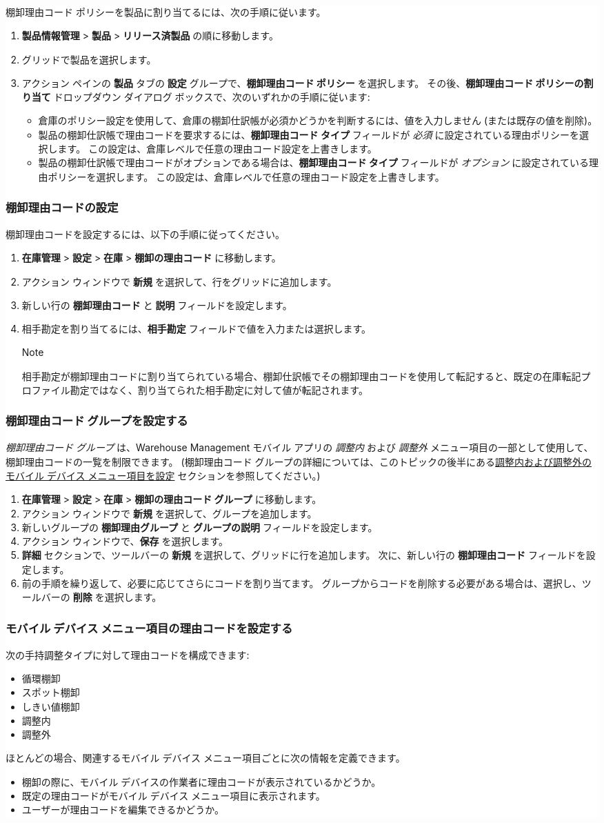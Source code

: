 棚卸理由コード ポリシーを製品に割り当てるには、次の手順に従います。

1. **製品情報管理** \> **製品** \> **リリース済製品** の順に移動します。
1. グリッドで製品を選択します。
1. アクション ペインの **製品** タブの **設定** グループで、**棚卸理由コード ポリシー** を選択します。 その後、**棚卸理由コード ポリシーの割り当て** ドロップダウン ダイアログ ボックスで、次のいずれかの手順に従います:

    - 倉庫のポリシー設定を使用して、倉庫の棚卸仕訳帳が必須かどうかを判断するには、値を入力しません (または既存の値を削除)。
    - 製品の棚卸仕訳帳で理由コードを要求するには、**棚卸理由コード タイプ** フィールドが *必須* に設定されている理由ポリシーを選択します。 この設定は、倉庫レベルで任意の理由コード設定を上書きします。
    - 製品の棚卸仕訳帳で理由コードがオプションである場合は、**棚卸理由コード タイプ** フィールドが *オプション* に設定されている理由ポリシーを選択します。 この設定は、倉庫レベルで任意の理由コード設定を上書きします。

### <a name="set-up-counting-reason-codes"></a>棚卸理由コードの設定

棚卸理由コードを設定するには、以下の手順に従ってください。

1. **在庫管理** \> **設定** \> **在庫** \> **棚卸の理由コード** に移動します。
1. アクション ウィンドウで **新規** を選択して、行をグリッドに追加します。
1. 新しい行の **棚卸理由コード** と **説明** フィールドを設定します。
1. 相手勘定を割り当てるには、**相手勘定** フィールドで値を入力または選択します。

    > [!NOTE]
    > 相手勘定が棚卸理由コードに割り当てられている場合、棚卸仕訳帳でその棚卸理由コードを使用して転記すると、既定の在庫転記プロファイル勘定ではなく、割り当てられた相手勘定に対して値が転記されます。

### <a name="set-up-counting-reason-code-groups"></a><a name="reason-groups"></a>棚卸理由コード グループを設定する

*棚卸理由コード グループ* は、Warehouse Management モバイル アプリの *調整内* および *調整外* メニュー項目の一部として使用して、棚卸理由コードの一覧を制限できます。 (棚卸理由コード グループの詳細については、このトピックの後半にある[調整内および調整外のモバイル デバイス メニュー項目を設定](#setup-adjustment-in-out) セクションを参照してください。)

1. **在庫管理** \> **設定** \> **在庫** \> **棚卸の理由コード グループ** に移動します。
1. アクション ウィンドウで **新規** を選択して、グループを追加します。
1. 新しいグループの **棚卸理由グループ** と **グループの説明** フィールドを設定します。
1. アクション ウィンドウで、**保存** を選択します。
1. **詳細** セクションで、ツールバーの **新規** を選択して、グリッドに行を追加します。 次に、新しい行の **棚卸理由コード** フィールドを設定します。 
1. 前の手順を繰り返して、必要に応じてさらにコードを割り当てます。 グループからコードを削除する必要がある場合は、選択し、ツールバーの **削除** を選択します。

### <a name="set-up-reason-codes-for-mobile-device-menu-items"></a>モバイル デバイス メニュー項目の理由コードを設定する

次の手持調整タイプに対して理由コードを構成できます:

- 循環棚卸
- スポット棚卸
- しきい値棚卸
- 調整内
- 調整外

ほとんどの場合、関連するモバイル デバイス メニュー項目ごとに次の情報を定義できます。

- 棚卸の際に、モバイル デバイスの作業者に理由コードが表示されているかどうか。
- 既定の理由コードがモバイル デバイス メニュー項目に表示されます。
- ユーザーが理由コードを編集できるかどうか。
